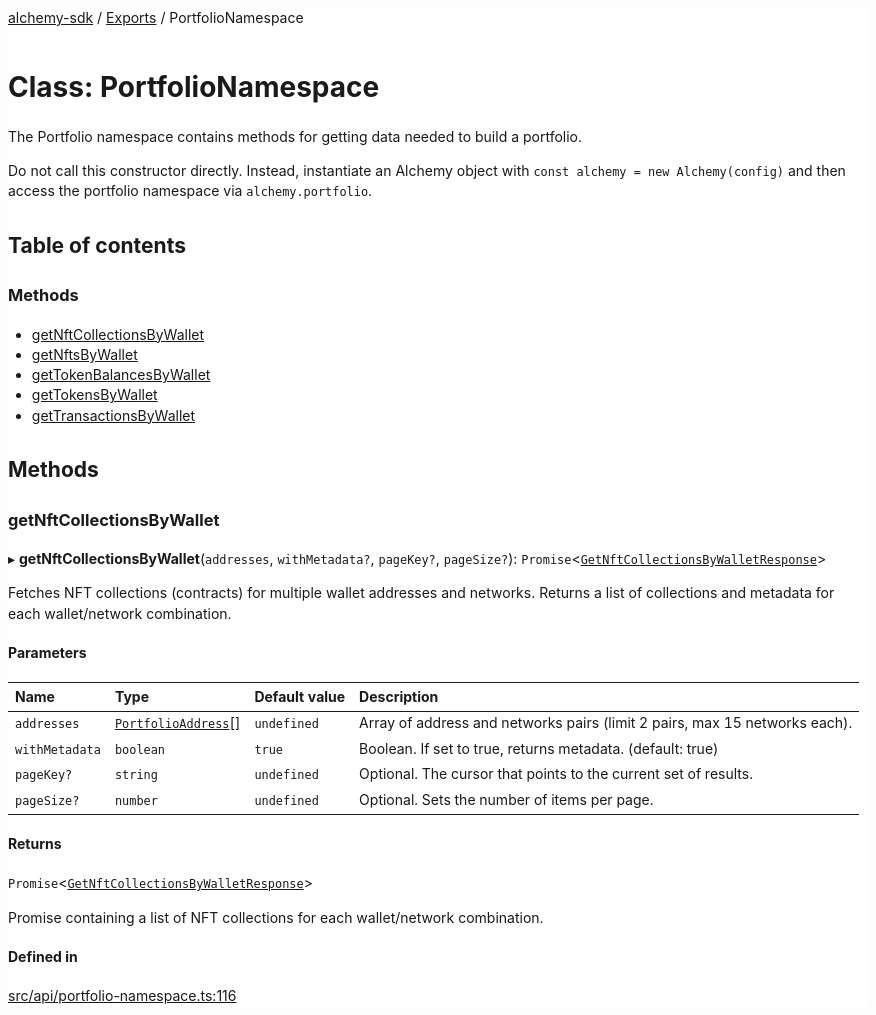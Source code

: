 [alchemy-sdk](../README.md) / [Exports](../modules.md) / PortfolioNamespace

# Class: PortfolioNamespace

The Portfolio namespace contains methods for getting data needed to build a portfolio.

Do not call this constructor directly. Instead, instantiate an Alchemy object
with `const alchemy = new Alchemy(config)` and then access the portfolio namespace
via `alchemy.portfolio`.

## Table of contents

### Methods

- [getNftCollectionsByWallet](PortfolioNamespace.md#getnftcollectionsbywallet)
- [getNftsByWallet](PortfolioNamespace.md#getnftsbywallet)
- [getTokenBalancesByWallet](PortfolioNamespace.md#gettokenbalancesbywallet)
- [getTokensByWallet](PortfolioNamespace.md#gettokensbywallet)
- [getTransactionsByWallet](PortfolioNamespace.md#gettransactionsbywallet)

## Methods

### getNftCollectionsByWallet

▸ **getNftCollectionsByWallet**(`addresses`, `withMetadata?`, `pageKey?`, `pageSize?`): `Promise`<[`GetNftCollectionsByWalletResponse`](../interfaces/GetNftCollectionsByWalletResponse.md)\>

Fetches NFT collections (contracts) for multiple wallet addresses and networks. Returns a list of
collections and metadata for each wallet/network combination.

#### Parameters

| Name | Type | Default value | Description |
| :------ | :------ | :------ | :------ |
| `addresses` | [`PortfolioAddress`](../interfaces/PortfolioAddress.md)[] | `undefined` | Array of address and networks pairs (limit 2 pairs, max 15 networks each). |
| `withMetadata` | `boolean` | `true` | Boolean. If set to true, returns metadata. (default: true) |
| `pageKey?` | `string` | `undefined` | Optional. The cursor that points to the current set of results. |
| `pageSize?` | `number` | `undefined` | Optional. Sets the number of items per page. |

#### Returns

`Promise`<[`GetNftCollectionsByWalletResponse`](../interfaces/GetNftCollectionsByWalletResponse.md)\>

Promise containing a list of NFT collections for each wallet/network combination.

#### Defined in

[src/api/portfolio-namespace.ts:116](https://github.com/alchemyplatform/alchemy-sdk-js/blob/1ee40cb2/src/api/portfolio-namespace.ts#L116)
